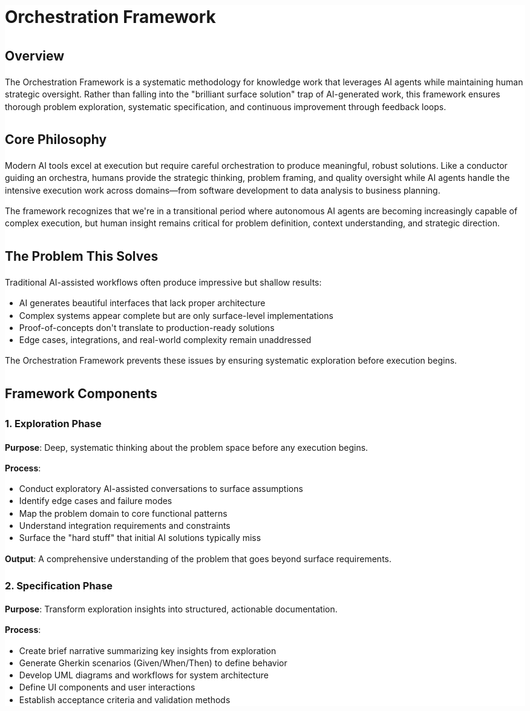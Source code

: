 # Orchestration Framework

## Overview

The Orchestration Framework is a systematic methodology for knowledge work that leverages AI agents while maintaining human strategic oversight. Rather than falling into the "brilliant surface solution" trap of AI-generated work, this framework ensures thorough problem exploration, systematic specification, and continuous improvement through feedback loops.

## Core Philosophy

Modern AI tools excel at execution but require careful orchestration to produce meaningful, robust solutions. Like a conductor guiding an orchestra, humans provide the strategic thinking, problem framing, and quality oversight while AI agents handle the intensive execution work across domains—from software development to data analysis to business planning.

The framework recognizes that we're in a transitional period where autonomous AI agents are becoming increasingly capable of complex execution, but human insight remains critical for problem definition, context understanding, and strategic direction.

## The Problem This Solves

Traditional AI-assisted workflows often produce impressive but shallow results:
- AI generates beautiful interfaces that lack proper architecture
- Complex systems appear complete but are only surface-level implementations
- Proof-of-concepts don't translate to production-ready solutions
- Edge cases, integrations, and real-world complexity remain unaddressed

The Orchestration Framework prevents these issues by ensuring systematic exploration before execution begins.

## Framework Components

### 1. Exploration Phase
**Purpose**: Deep, systematic thinking about the problem space before any execution begins.

**Process**:
- Conduct exploratory AI-assisted conversations to surface assumptions
- Identify edge cases and failure modes
- Map the problem domain to core functional patterns
- Understand integration requirements and constraints
- Surface the "hard stuff" that initial AI solutions typically miss

**Output**: A comprehensive understanding of the problem that goes beyond surface requirements.

### 2. Specification Phase
**Purpose**: Transform exploration insights into structured, actionable documentation.

**Process**:
- Create brief narrative summarizing key insights from exploration
- Generate Gherkin scenarios (Given/When/Then) to define behavior
- Develop UML diagrams and workflows for system architecture
- Define UI components and user interactions
- Establish acceptance criteria and validation methods
